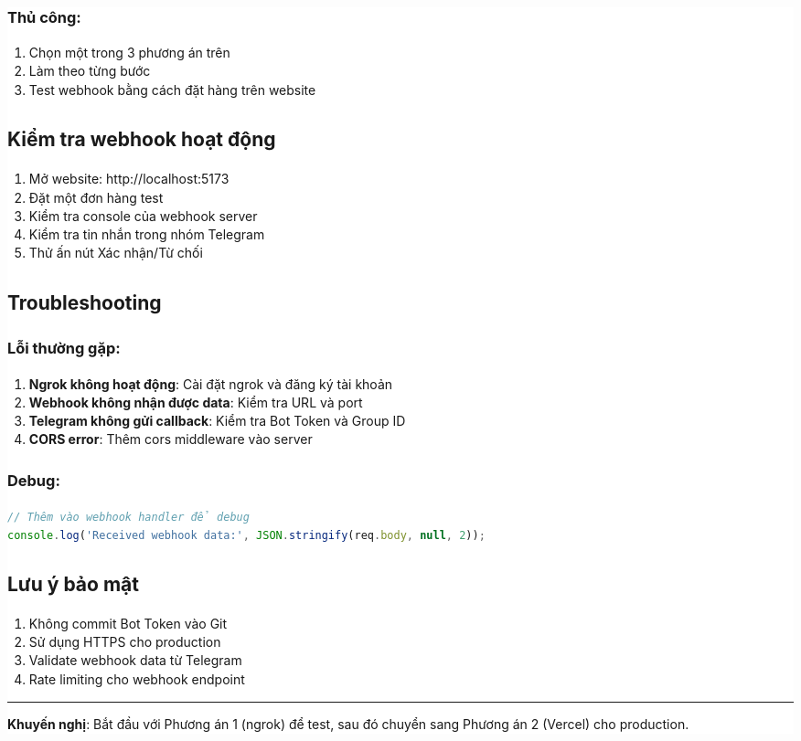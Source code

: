 ### Thủ công:
1. Chọn một trong 3 phương án trên
2. Làm theo từng bước
3. Test webhook bằng cách đặt hàng trên website

## Kiểm tra webhook hoạt động

1. Mở website: http://localhost:5173
2. Đặt một đơn hàng test
3. Kiểm tra console của webhook server
4. Kiểm tra tin nhắn trong nhóm Telegram
5. Thử ấn nút Xác nhận/Từ chối

## Troubleshooting

### Lỗi thường gặp:

1. **Ngrok không hoạt động**: Cài đặt ngrok và đăng ký tài khoản
2. **Webhook không nhận được data**: Kiểm tra URL và port
3. **Telegram không gửi callback**: Kiểm tra Bot Token và Group ID
4. **CORS error**: Thêm cors middleware vào server

### Debug:
```javascript
// Thêm vào webhook handler để debug
console.log('Received webhook data:', JSON.stringify(req.body, null, 2));
```

## Lưu ý bảo mật

1. Không commit Bot Token vào Git
2. Sử dụng HTTPS cho production
3. Validate webhook data từ Telegram
4. Rate limiting cho webhook endpoint

---

**Khuyến nghị**: Bắt đầu với Phương án 1 (ngrok) để test, sau đó chuyển sang Phương án 2 (Vercel) cho production.